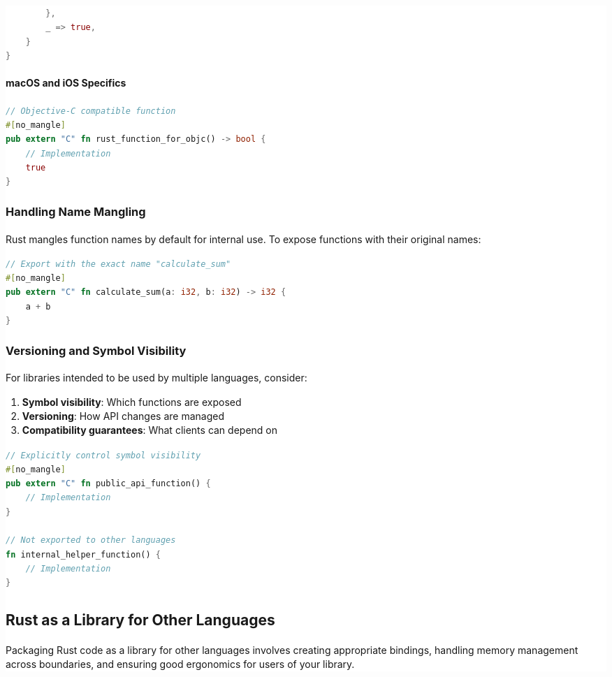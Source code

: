 ```rust
        },
        _ => true,
    }
}
```

#### macOS and iOS Specifics

```rust
// Objective-C compatible function
#[no_mangle]
pub extern "C" fn rust_function_for_objc() -> bool {
    // Implementation
    true
}
```

### Handling Name Mangling

Rust mangles function names by default for internal use. To expose functions with their original names:

```rust
// Export with the exact name "calculate_sum"
#[no_mangle]
pub extern "C" fn calculate_sum(a: i32, b: i32) -> i32 {
    a + b
}
```

### Versioning and Symbol Visibility

For libraries intended to be used by multiple languages, consider:

1. **Symbol visibility**: Which functions are exposed
2. **Versioning**: How API changes are managed
3. **Compatibility guarantees**: What clients can depend on

```rust
// Explicitly control symbol visibility
#[no_mangle]
pub extern "C" fn public_api_function() {
    // Implementation
}

// Not exported to other languages
fn internal_helper_function() {
    // Implementation
}
```

## Rust as a Library for Other Languages

Packaging Rust code as a library for other languages involves creating appropriate bindings, handling memory management across boundaries, and ensuring good ergonomics for users of your library.
